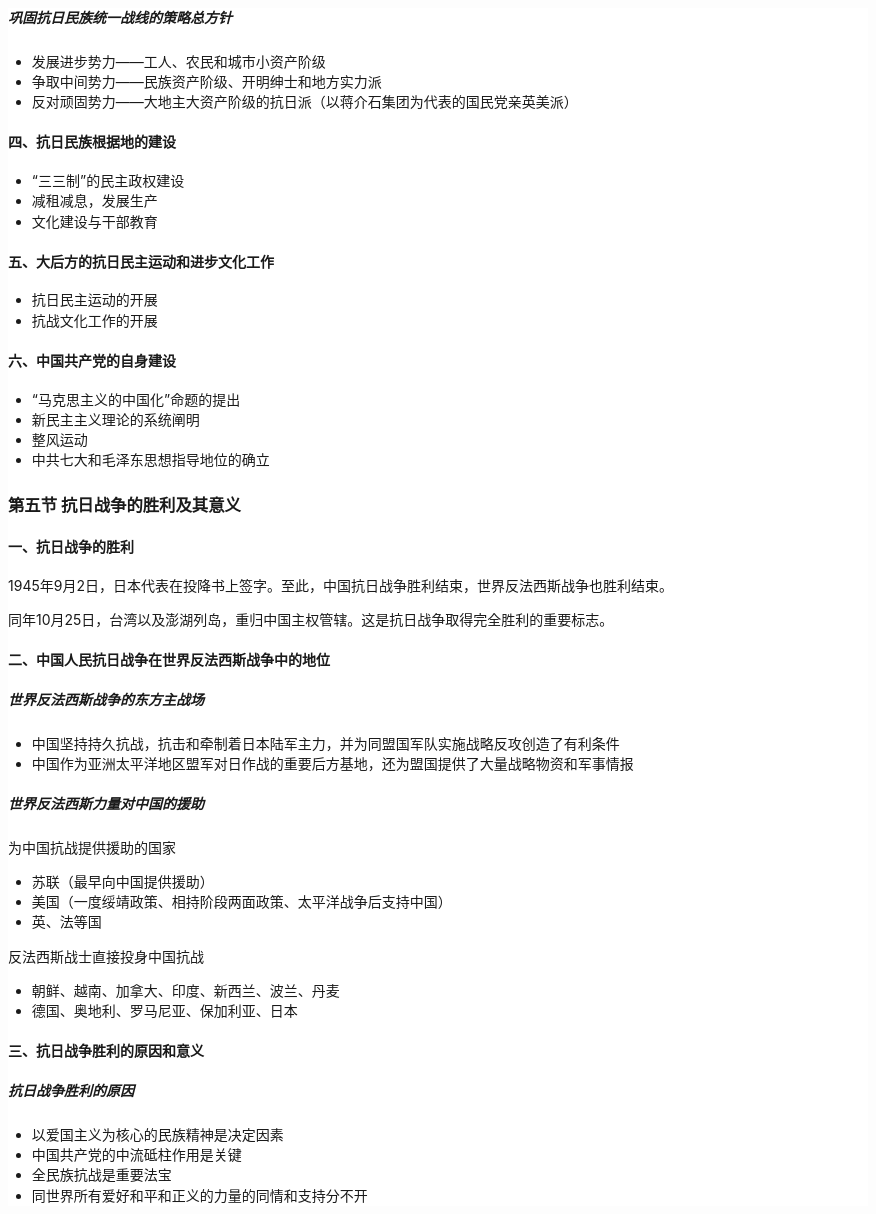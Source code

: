 ##### 巩固抗日民族统一战线的策略总方针

- 发展进步势力——工人、农民和城市小资产阶级
- 争取中间势力——民族资产阶级、开明绅士和地方实力派
- 反对顽固势力——大地主大资产阶级的抗日派（以蒋介石集团为代表的国民党亲英美派）

#### 四、抗日民族根据地的建设

- “三三制”的民主政权建设
- 减租减息，发展生产
- 文化建设与干部教育

#### 五、大后方的抗日民主运动和进步文化工作

- 抗日民主运动的开展
- 抗战文化工作的开展

#### 六、中国共产党的自身建设

- “马克思主义的中国化”命题的提出
- 新民主主义理论的系统阐明
- 整风运动
- 中共七大和毛泽东思想指导地位的确立

### 第五节 抗日战争的胜利及其意义

#### 一、抗日战争的胜利

1945年9月2日，日本代表在投降书上签字。至此，中国抗日战争胜利结束，世界反法西斯战争也胜利结束。

同年10月25日，台湾以及澎湖列岛，重归中国主权管辖。这是抗日战争取得完全胜利的重要标志。

#### 二、中国人民抗日战争在世界反法西斯战争中的地位

##### 世界反法西斯战争的东方主战场

- 中国坚持持久抗战，抗击和牵制着日本陆军主力，并为同盟国军队实施战略反攻创造了有利条件
- 中国作为亚洲太平洋地区盟军对日作战的重要后方基地，还为盟国提供了大量战略物资和军事情报

##### 世界反法西斯力量对中国的援助

为中国抗战提供援助的国家

- 苏联（最早向中国提供援助）
- 美国（一度绥靖政策、相持阶段两面政策、太平洋战争后支持中国）
- 英、法等国

反法西斯战士直接投身中国抗战

- 朝鲜、越南、加拿大、印度、新西兰、波兰、丹麦
- 德国、奥地利、罗马尼亚、保加利亚、日本

#### 三、抗日战争胜利的原因和意义

##### 抗日战争胜利的原因

- 以爱国主义为核心的民族精神是决定因素
- 中国共产党的中流砥柱作用是关键
- 全民族抗战是重要法宝
- 同世界所有爱好和平和正义的力量的同情和支持分不开
